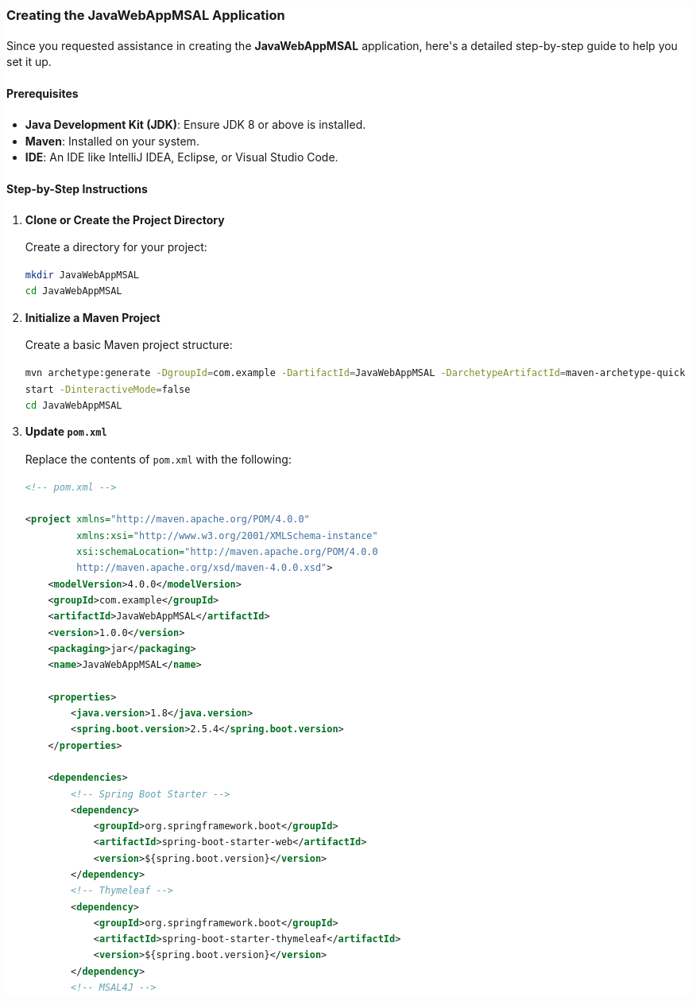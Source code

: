 ### Creating the JavaWebAppMSAL Application

Since you requested assistance in creating the **JavaWebAppMSAL** application, here's a detailed step-by-step guide to help you set it up.

#### Prerequisites

- **Java Development Kit (JDK)**: Ensure JDK 8 or above is installed.
- **Maven**: Installed on your system.
- **IDE**: An IDE like IntelliJ IDEA, Eclipse, or Visual Studio Code.

#### Step-by-Step Instructions

1. **Clone or Create the Project Directory**

   Create a directory for your project:

   ```bash
   mkdir JavaWebAppMSAL
   cd JavaWebAppMSAL
   ```

2. **Initialize a Maven Project**

   Create a basic Maven project structure:

   ```bash
   mvn archetype:generate -DgroupId=com.example -DartifactId=JavaWebAppMSAL -DarchetypeArtifactId=maven-archetype-quickstart -DinteractiveMode=false
   cd JavaWebAppMSAL
   ```

3. **Update `pom.xml`**

   Replace the contents of `pom.xml` with the following:

   ```xml
   <!-- pom.xml -->

   <project xmlns="http://maven.apache.org/POM/4.0.0"
            xmlns:xsi="http://www.w3.org/2001/XMLSchema-instance"
            xsi:schemaLocation="http://maven.apache.org/POM/4.0.0
            http://maven.apache.org/xsd/maven-4.0.0.xsd">
       <modelVersion>4.0.0</modelVersion>
       <groupId>com.example</groupId>
       <artifactId>JavaWebAppMSAL</artifactId>
       <version>1.0.0</version>
       <packaging>jar</packaging>
       <name>JavaWebAppMSAL</name>

       <properties>
           <java.version>1.8</java.version>
           <spring.boot.version>2.5.4</spring.boot.version>
       </properties>

       <dependencies>
           <!-- Spring Boot Starter -->
           <dependency>
               <groupId>org.springframework.boot</groupId>
               <artifactId>spring-boot-starter-web</artifactId>
               <version>${spring.boot.version}</version>
           </dependency>
           <!-- Thymeleaf -->
           <dependency>
               <groupId>org.springframework.boot</groupId>
               <artifactId>spring-boot-starter-thymeleaf</artifactId>
               <version>${spring.boot.version}</version>
           </dependency>
           <!-- MSAL4J -->
   ```